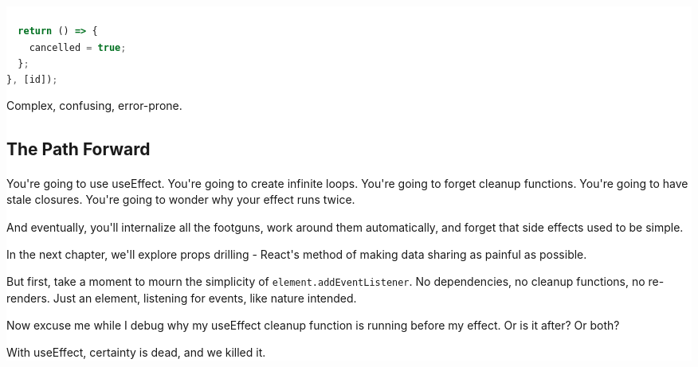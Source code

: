 ```jsx
  
  return () => {
    cancelled = true;
  };
}, [id]);
```

Complex, confusing, error-prone.

## The Path Forward

You're going to use useEffect. You're going to create infinite loops. You're going to forget cleanup functions. You're going to have stale closures. You're going to wonder why your effect runs twice.

And eventually, you'll internalize all the footguns, work around them automatically, and forget that side effects used to be simple.

In the next chapter, we'll explore props drilling - React's method of making data sharing as painful as possible.

But first, take a moment to mourn the simplicity of `element.addEventListener`. No dependencies, no cleanup functions, no re-renders. Just an element, listening for events, like nature intended.

Now excuse me while I debug why my useEffect cleanup function is running before my effect. Or is it after? Or both? 

With useEffect, certainty is dead, and we killed it.